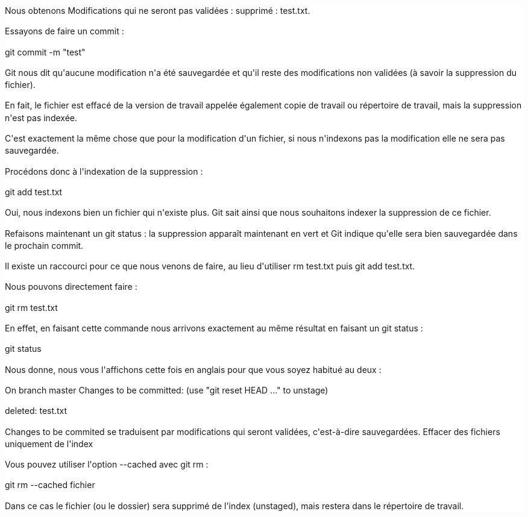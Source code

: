 Nous obtenons Modifications qui ne seront pas validées : supprimé : test.txt.

Essayons de faire un commit :

git commit -m "test"

Git nous dit qu'aucune modification n'a été sauvegardée et qu'il reste des modifications non validées (à savoir la suppression du fichier).

En fait, le fichier est effacé de la version de travail appelée également copie de travail ou répertoire de travail, mais la suppression n'est pas indexée.

C'est exactement la même chose que pour la modification d'un fichier, si nous n'indexons pas la modification elle ne sera pas sauvegardée.

Procédons donc à l'indexation de la suppression :

git add test.txt

Oui, nous indexons bien un fichier qui n'existe plus. Git sait ainsi que nous souhaitons indexer la suppression de ce fichier.

Refaisons maintenant un git status : la suppression apparaît maintenant en vert et Git indique qu'elle sera bien sauvegardée dans le prochain commit.

Il existe un raccourci pour ce que nous venons de faire, au lieu d'utiliser rm test.txt puis git add test.txt.

Nous pouvons directement faire :

git rm test.txt

En effet, en faisant cette commande nous arrivons exactement au même résultat en faisant un git status :

git status

Nous donne, nous vous l'affichons cette fois en anglais pour que vous soyez habitué au deux :

On branch master
Changes to be committed:
  (use "git reset HEAD <file>..." to unstage)

  deleted:    test.txt

Changes to be commited se traduisent par modifications qui seront validées, c'est-à-dire sauvegardées.
Effacer des fichiers uniquement de l'index

Vous pouvez utiliser l'option --cached avec git rm :

git rm --cached fichier

Dans ce cas le fichier (ou le dossier) sera supprimé de l'index (unstaged), mais restera dans le répertoire de travail. 